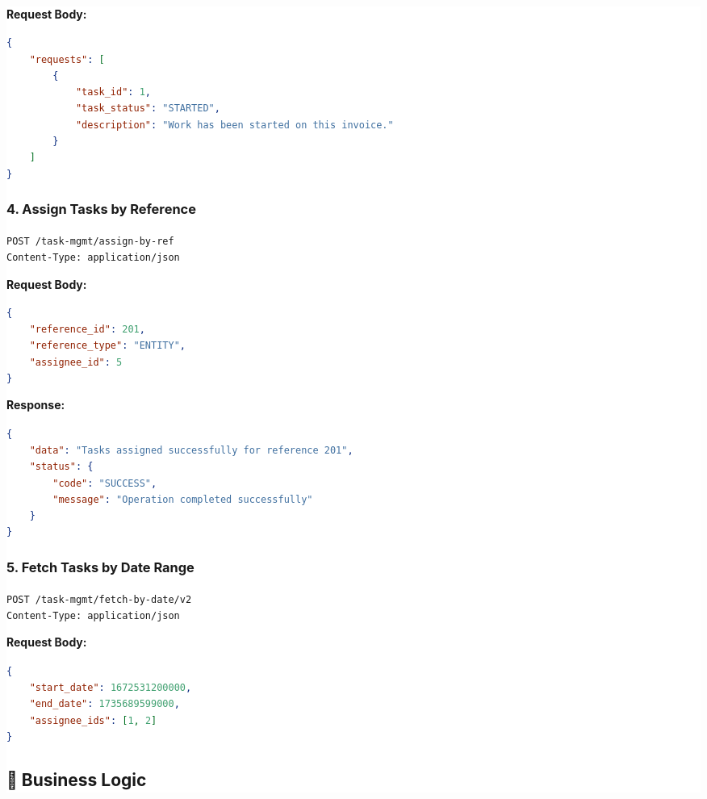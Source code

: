 **Request Body:**
```json
{
    "requests": [
        {
            "task_id": 1,
            "task_status": "STARTED",
            "description": "Work has been started on this invoice."
        }
    ]
}
```

### 4. Assign Tasks by Reference
```http
POST /task-mgmt/assign-by-ref
Content-Type: application/json
```

**Request Body:**
```json
{
    "reference_id": 201,
    "reference_type": "ENTITY",
    "assignee_id": 5
}
```

**Response:**
```json
{
    "data": "Tasks assigned successfully for reference 201",
    "status": {
        "code": "SUCCESS",
        "message": "Operation completed successfully"
    }
}
```

### 5. Fetch Tasks by Date Range
```http
POST /task-mgmt/fetch-by-date/v2
Content-Type: application/json
```

**Request Body:**
```json
{
    "start_date": 1672531200000,
    "end_date": 1735689599000,
    "assignee_ids": [1, 2]
}
```

## 🧠 Business Logic

